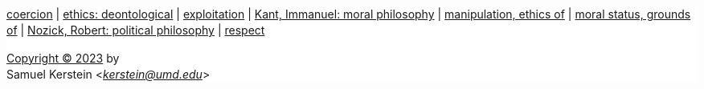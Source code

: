 [coercion](https://plato.stanford.edu/entries/coercion/) | [ethics: deontological](https://plato.stanford.edu/entries/ethics-deontological/) | [exploitation](https://plato.stanford.edu/entries/exploitation/) | [Kant, Immanuel: moral philosophy](https://plato.stanford.edu/entries/kant-moral/) | [manipulation, ethics of](https://plato.stanford.edu/entries/ethics-manipulation/) | [moral status, grounds of](https://plato.stanford.edu/entries/grounds-moral-status/) | [Nozick, Robert: political philosophy](https://plato.stanford.edu/entries/nozick-political/) | [respect](https://plato.stanford.edu/entries/respect/)

[Copyright © 2023](https://plato.stanford.edu/info.html#c) by  
Samuel Kerstein <[*kerstein@umd.edu*](mailto:kerstein%40umd%2eedu)>

